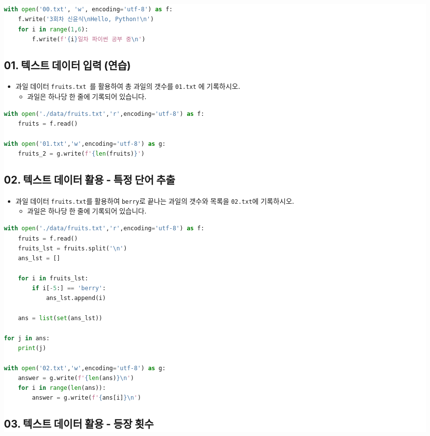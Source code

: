 ```python
with open('00.txt', 'w', encoding='utf-8') as f:
    f.write('3회차 신윤식\nHello, Python!\n')
    for i in range(1,6):
        f.write(f'{i}일차 파이썬 공부 중\n')
```





## 01. 텍스트 데이터 입력 (연습)

- 과일 데이터 `fruits.txt `를 활용하여 총 과일의 갯수를 `01.txt` 에 기록하시오.
  - 과일은 하나당 한 줄에 기록되어 있습니다.

```python
with open('./data/fruits.txt','r',encoding='utf-8') as f:
    fruits = f.read()

with open('01.txt','w',encoding='utf-8') as g:
    fruits_2 = g.write(f'{len(fruits)}')
```





## 02. 텍스트 데이터 활용 - 특정 단어 추출

- 과일 데이터 `fruits.txt`를 활용하여 `berry`로 끝나는 과일의 갯수와 목록을 `02.txt`에 기록하시오.
  - 과일은 하나당 한 줄에 기록되어 있습니다.

```python
with open('./data/fruits.txt','r',encoding='utf-8') as f:
    fruits = f.read()      
    fruits_lst = fruits.split('\n')
    ans_lst = []
    
    for i in fruits_lst:
        if i[-5:] == 'berry':
            ans_lst.append(i)
            
    ans = list(set(ans_lst))
    
for j in ans:
    print(j)

with open('02.txt','w',encoding='utf-8') as g:
    answer = g.write(f'{len(ans)}\n')
    for i in range(len(ans)):
        answer = g.write(f'{ans[i]}\n')
```





## 03. 텍스트 데이터 활용 - 등장 횟수
